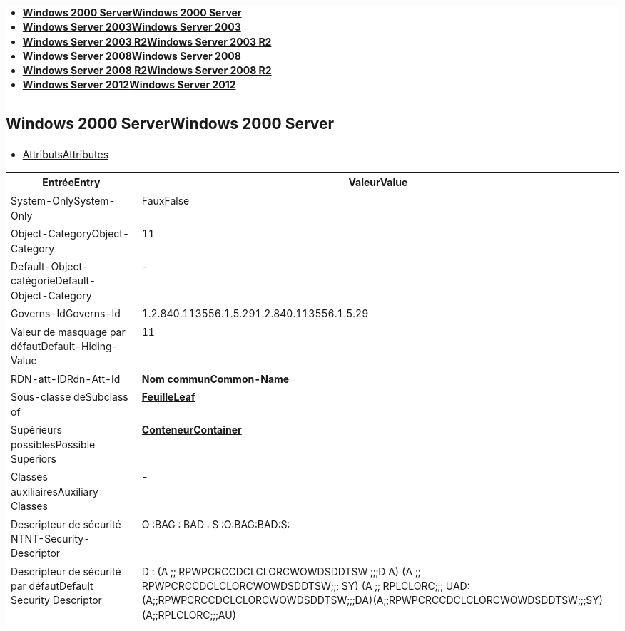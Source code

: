 -   [<span data-ttu-id="8a4c7-118">**Windows 2000 Server**</span><span class="sxs-lookup"><span data-stu-id="8a4c7-118">**Windows 2000 Server**</span></span>](#windows-2000-server)
-   [<span data-ttu-id="8a4c7-119">**Windows Server 2003**</span><span class="sxs-lookup"><span data-stu-id="8a4c7-119">**Windows Server 2003**</span></span>](#windows-server-2003)
-   [<span data-ttu-id="8a4c7-120">**Windows Server 2003 R2**</span><span class="sxs-lookup"><span data-stu-id="8a4c7-120">**Windows Server 2003 R2**</span></span>](#windows-server-2003-r2)
-   [<span data-ttu-id="8a4c7-121">**Windows Server 2008**</span><span class="sxs-lookup"><span data-stu-id="8a4c7-121">**Windows Server 2008**</span></span>](#windows-server-2008)
-   [<span data-ttu-id="8a4c7-122">**Windows Server 2008 R2**</span><span class="sxs-lookup"><span data-stu-id="8a4c7-122">**Windows Server 2008 R2**</span></span>](#windows-server-2008-r2)
-   [<span data-ttu-id="8a4c7-123">**Windows Server 2012**</span><span class="sxs-lookup"><span data-stu-id="8a4c7-123">**Windows Server 2012**</span></span>](#windows-server-2012)

## <a name="windows-2000-server"></a><span data-ttu-id="8a4c7-124">Windows 2000 Server</span><span class="sxs-lookup"><span data-stu-id="8a4c7-124">Windows 2000 Server</span></span>

-   [<span data-ttu-id="8a4c7-125">Attributs</span><span class="sxs-lookup"><span data-stu-id="8a4c7-125">Attributes</span></span>](#windows-2000-server-attributes)



| <span data-ttu-id="8a4c7-126">Entrée</span><span class="sxs-lookup"><span data-stu-id="8a4c7-126">Entry</span></span> | <span data-ttu-id="8a4c7-127">Valeur</span><span class="sxs-lookup"><span data-stu-id="8a4c7-127">Value</span></span> |
|-----------------------------|----------------------------------------------------------------------------------------------|
| <span data-ttu-id="8a4c7-128">System-Only</span><span class="sxs-lookup"><span data-stu-id="8a4c7-128">System-Only</span></span>                 | <span data-ttu-id="8a4c7-129">Faux</span><span class="sxs-lookup"><span data-stu-id="8a4c7-129">False</span></span>                                                                                        |
| <span data-ttu-id="8a4c7-130">Object-Category</span><span class="sxs-lookup"><span data-stu-id="8a4c7-130">Object-Category</span></span>             | <span data-ttu-id="8a4c7-131">1</span><span class="sxs-lookup"><span data-stu-id="8a4c7-131">1</span></span>                                                                                            |
| <span data-ttu-id="8a4c7-132">Default-Object-catégorie</span><span class="sxs-lookup"><span data-stu-id="8a4c7-132">Default-Object-Category</span></span>     | \-                                                                                           |
| <span data-ttu-id="8a4c7-133">Governs-Id</span><span class="sxs-lookup"><span data-stu-id="8a4c7-133">Governs-Id</span></span>                  | <span data-ttu-id="8a4c7-134">1.2.840.113556.1.5.29</span><span class="sxs-lookup"><span data-stu-id="8a4c7-134">1.2.840.113556.1.5.29</span></span>                                                                        |
| <span data-ttu-id="8a4c7-135">Valeur de masquage par défaut</span><span class="sxs-lookup"><span data-stu-id="8a4c7-135">Default-Hiding-Value</span></span>        | <span data-ttu-id="8a4c7-136">1</span><span class="sxs-lookup"><span data-stu-id="8a4c7-136">1</span></span>                                                                                            |
| <span data-ttu-id="8a4c7-137">RDN-att-ID</span><span class="sxs-lookup"><span data-stu-id="8a4c7-137">Rdn-Att-Id</span></span>                  | [<span data-ttu-id="8a4c7-138">**Nom commun**</span><span class="sxs-lookup"><span data-stu-id="8a4c7-138">**Common-Name**</span></span>](a-cn.md)<br/>                                                       |
| <span data-ttu-id="8a4c7-139">Sous-classe de</span><span class="sxs-lookup"><span data-stu-id="8a4c7-139">Subclass of</span></span>                 | [<span data-ttu-id="8a4c7-140">**Feuille**</span><span class="sxs-lookup"><span data-stu-id="8a4c7-140">**Leaf**</span></span>](c-leaf.md)<br/>                                                            |
| <span data-ttu-id="8a4c7-141">Supérieurs possibles</span><span class="sxs-lookup"><span data-stu-id="8a4c7-141">Possible Superiors</span></span>          | [<span data-ttu-id="8a4c7-142">**Conteneur**</span><span class="sxs-lookup"><span data-stu-id="8a4c7-142">**Container**</span></span>](c-container.md)                                                             |
| <span data-ttu-id="8a4c7-143">Classes auxiliaires</span><span class="sxs-lookup"><span data-stu-id="8a4c7-143">Auxiliary Classes</span></span>           | \-                                                                                           |
| <span data-ttu-id="8a4c7-144">Descripteur de sécurité NT</span><span class="sxs-lookup"><span data-stu-id="8a4c7-144">NT-Security-Descriptor</span></span>      | <span data-ttu-id="8a4c7-145">O :BAG : BAD : S :</span><span class="sxs-lookup"><span data-stu-id="8a4c7-145">O:BAG:BAD:S:</span></span>                                                                                 |
| <span data-ttu-id="8a4c7-146">Descripteur de sécurité par défaut</span><span class="sxs-lookup"><span data-stu-id="8a4c7-146">Default Security Descriptor</span></span> | <span data-ttu-id="8a4c7-147">D : (A ;; RPWPCRCCDCLCLORCWOWDSDDTSW ;;;D A) (A ;; RPWPCRCCDCLCLORCWOWDSDDTSW;;; SY) (A ;; RPLCLORC;;; UA</span><span class="sxs-lookup"><span data-stu-id="8a4c7-147">D:(A;;RPWPCRCCDCLCLORCWOWDSDDTSW;;;DA)(A;;RPWPCRCCDCLCLORCWOWDSDDTSW;;;SY)(A;;RPLCLORC;;;AU)</span></span> |